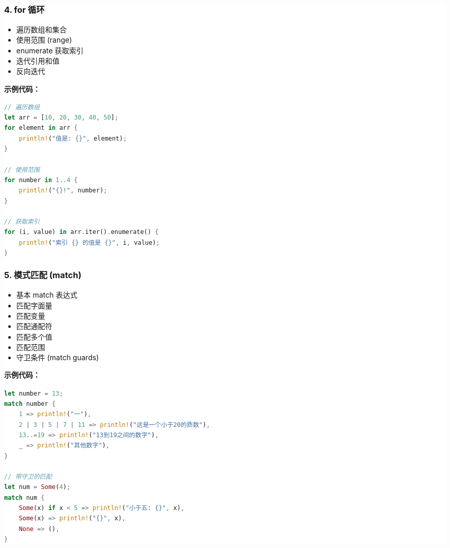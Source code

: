 ### 4. for 循环
- 遍历数组和集合
- 使用范围 (range)
- enumerate 获取索引
- 迭代引用和值
- 反向迭代

**示例代码：**
```rust
// 遍历数组
let arr = [10, 20, 30, 40, 50];
for element in arr {
    println!("值是: {}", element);
}

// 使用范围
for number in 1..4 {
    println!("{}!", number);
}

// 获取索引
for (i, value) in arr.iter().enumerate() {
    println!("索引 {} 的值是 {}", i, value);
}
```

### 5. 模式匹配 (match)
- 基本 match 表达式
- 匹配字面量
- 匹配变量
- 匹配通配符
- 匹配多个值
- 匹配范围
- 守卫条件 (match guards)

**示例代码：**
```rust
let number = 13;
match number {
    1 => println!("一"),
    2 | 3 | 5 | 7 | 11 => println!("这是一个小于20的质数"),
    13..=19 => println!("13到19之间的数字"),
    _ => println!("其他数字"),
}

// 带守卫的匹配
let num = Some(4);
match num {
    Some(x) if x < 5 => println!("小于五: {}", x),
    Some(x) => println!("{}", x),
    None => (),
}
```
